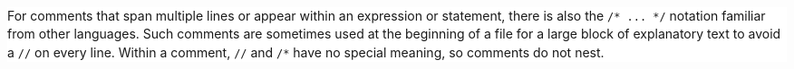 For comments that span multiple lines or appear within an expression or statement, there is also the `/* ... */` notation familiar from other languages. Such comments are sometimes used at the beginning of a file for a large block of explanatory text to avoid a `//` on every line. Within a comment, `//` and `/*` have no special meaning, so comments do not nest.
